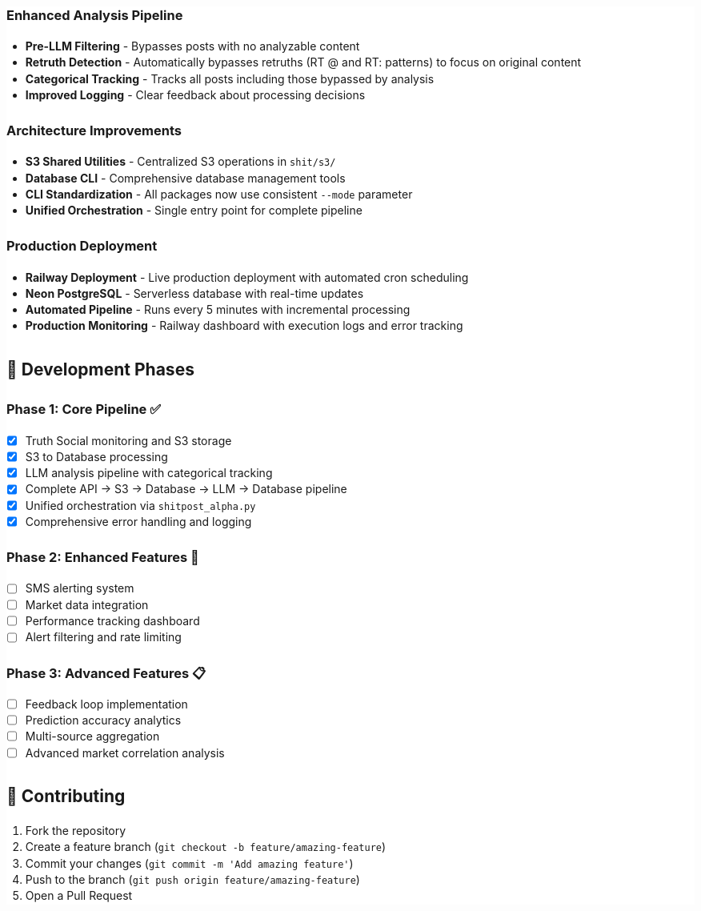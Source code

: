 ### Enhanced Analysis Pipeline
- **Pre-LLM Filtering** - Bypasses posts with no analyzable content
- **Retruth Detection** - Automatically bypasses retruths (RT @ and RT: patterns) to focus on original content
- **Categorical Tracking** - Tracks all posts including those bypassed by analysis
- **Improved Logging** - Clear feedback about processing decisions

### Architecture Improvements
- **S3 Shared Utilities** - Centralized S3 operations in `shit/s3/`
- **Database CLI** - Comprehensive database management tools
- **CLI Standardization** - All packages now use consistent `--mode` parameter
- **Unified Orchestration** - Single entry point for complete pipeline

### Production Deployment
- **Railway Deployment** - Live production deployment with automated cron scheduling
- **Neon PostgreSQL** - Serverless database with real-time updates
- **Automated Pipeline** - Runs every 5 minutes with incremental processing
- **Production Monitoring** - Railway dashboard with execution logs and error tracking

## 🔄 Development Phases

### Phase 1: Core Pipeline ✅
- [x] Truth Social monitoring and S3 storage
- [x] S3 to Database processing
- [x] LLM analysis pipeline with categorical tracking
- [x] Complete API → S3 → Database → LLM → Database pipeline
- [x] Unified orchestration via `shitpost_alpha.py`
- [x] Comprehensive error handling and logging

### Phase 2: Enhanced Features 🚧
- [ ] SMS alerting system
- [ ] Market data integration
- [ ] Performance tracking dashboard
- [ ] Alert filtering and rate limiting

### Phase 3: Advanced Features 📋
- [ ] Feedback loop implementation
- [ ] Prediction accuracy analytics
- [ ] Multi-source aggregation
- [ ] Advanced market correlation analysis

## 🤝 Contributing

1. Fork the repository
2. Create a feature branch (`git checkout -b feature/amazing-feature`)
3. Commit your changes (`git commit -m 'Add amazing feature'`)
4. Push to the branch (`git push origin feature/amazing-feature`)
5. Open a Pull Request
